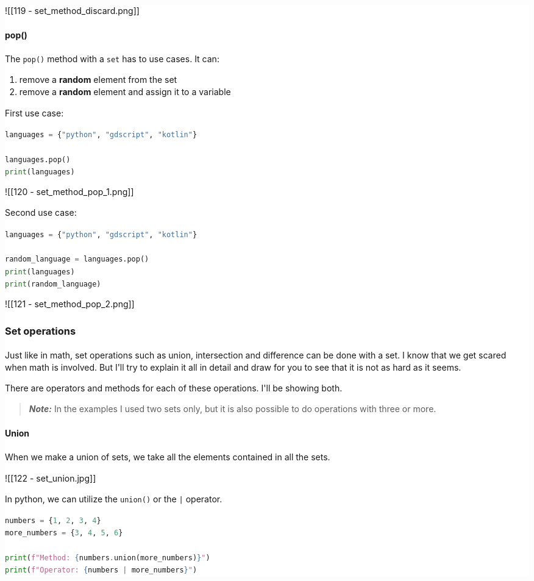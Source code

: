 ![[119 - set_method_discard.png]]

#### pop()

The ```pop()``` method with a ```set``` has to use cases. It can:

1. remove a **random** element from the set
3. remove a **random** element and assign it to a variable

First use case:

```python
languages = {"python", "gdscript", "kotlin"}  
  
languages.pop()  
print(languages)
```

![[120 - set_method_pop_1.png]]

Second use case:

```python
languages = {"python", "gdscript", "kotlin"}  
  
random_language = languages.pop()  
print(languages)  
print(random_language)
```

![[121 - set_method_pop_2.png]]

### Set operations

Just like in math, set operations such as union, intersection and difference can be done with a set. I know that we get scared when math is involved. But I'll try to explain it all in detail and draw for you to see that it is not as hard as it seems.

There are operators and methods for each of these operations. I'll be showing both.

> **_Note:_** In the examples I used two sets only, but it is also possible to do operations with three or more.

#### Union

When we make a union of sets, we take all the elements contained in all the sets.

![[122 - set_union.jpg]]

In python, we can utilize the ```union()``` or the ```|``` operator.

```python
numbers = {1, 2, 3, 4}  
more_numbers = {3, 4, 5, 6}  
  
print(f"Method: {numbers.union(more_numbers)}")  
print(f"Operator: {numbers | more_numbers}")
```
